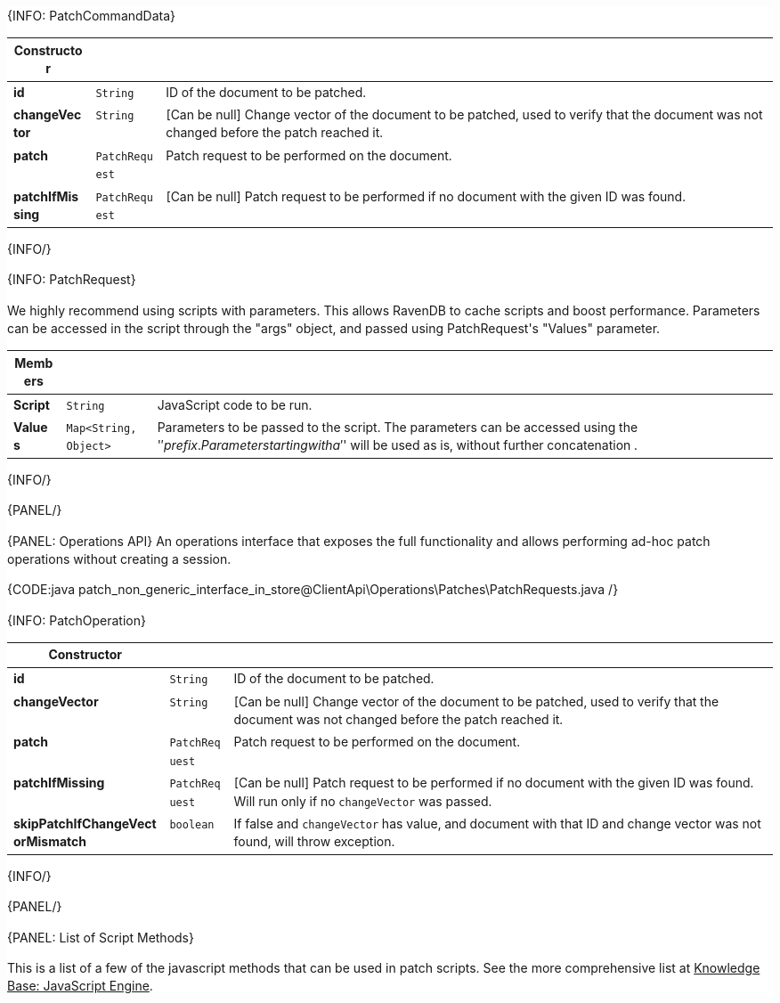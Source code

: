 {INFO: PatchCommandData}

| Constructor|  | |
|--------|:-----|-------------|
| **id** | `String` | ID of the document to be patched. |
| **changeVector** | `String` | [Can be null] Change vector of the document to be patched, used to verify that the document was not changed before the patch reached it. |
| **patch** | `PatchRequest` | Patch request to be performed on the document. |
| **patchIfMissing** | `PatchRequest` | [Can be null] Patch request to be performed if no document with the given ID was found. |

{INFO/}

{INFO: PatchRequest}

We highly recommend using scripts with parameters. This allows RavenDB to cache scripts and boost performance. Parameters can be accessed in the script through the "args" object, and passed using PatchRequest's "Values" parameter.

| Members | | |
| ------------- | ------------- | ----- |
| **Script** | `String` | JavaScript code to be run. |
| **Values** | `Map<String, Object>` | Parameters to be passed to the script. The parameters can be accessed using the '$' prefix. Parameter starting with a '$' will be used as is, without further concatenation . |

{INFO/}

{PANEL/}


{PANEL: Operations API}
An operations interface that exposes the full functionality and allows performing ad-hoc patch operations without creating a session.  

{CODE:java patch_non_generic_interface_in_store@ClientApi\Operations\Patches\PatchRequests.java /}

{INFO: PatchOperation}

| Constructor|  | |
|--------|:-----|-------------|
| **id** | `String` | ID of the document to be patched. |
| **changeVector** | `String` | [Can be null] Change vector of the document to be patched, used to verify that the document was not changed before the patch reached it. |
| **patch** | `PatchRequest` | Patch request to be performed on the document. |
| **patchIfMissing** | `PatchRequest` | [Can be null] Patch request to be performed if no document with the given ID was found. Will run only if no `changeVector` was passed. |
| **skipPatchIfChangeVectorMismatch** | `boolean` | If false and `changeVector` has value, and document with that ID and change vector was not found, will throw exception. |

{INFO/}

{PANEL/}

{PANEL: List of Script Methods}

This is a list of a few of the javascript methods that can be used in patch scripts. See the 
more comprehensive list at [Knowledge Base: JavaScript Engine](../../../server/kb/javascript-engine#predefined-javascript-functions).  
